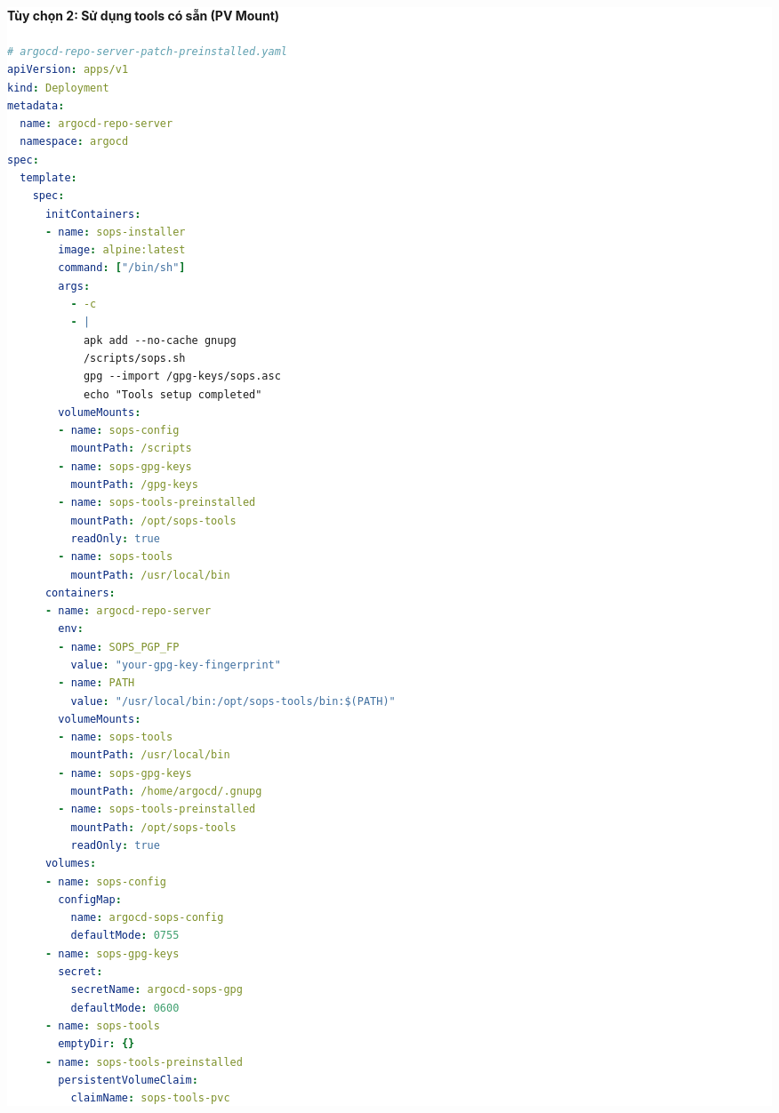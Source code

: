 #### Tùy chọn 2: Sử dụng tools có sẵn (PV Mount)
```yaml
# argocd-repo-server-patch-preinstalled.yaml
apiVersion: apps/v1
kind: Deployment
metadata:
  name: argocd-repo-server
  namespace: argocd
spec:
  template:
    spec:
      initContainers:
      - name: sops-installer
        image: alpine:latest
        command: ["/bin/sh"]
        args:
          - -c
          - |
            apk add --no-cache gnupg
            /scripts/sops.sh
            gpg --import /gpg-keys/sops.asc
            echo "Tools setup completed"
        volumeMounts:
        - name: sops-config
          mountPath: /scripts
        - name: sops-gpg-keys
          mountPath: /gpg-keys
        - name: sops-tools-preinstalled
          mountPath: /opt/sops-tools
          readOnly: true
        - name: sops-tools
          mountPath: /usr/local/bin
      containers:
      - name: argocd-repo-server
        env:
        - name: SOPS_PGP_FP
          value: "your-gpg-key-fingerprint"
        - name: PATH
          value: "/usr/local/bin:/opt/sops-tools/bin:$(PATH)"
        volumeMounts:
        - name: sops-tools
          mountPath: /usr/local/bin
        - name: sops-gpg-keys
          mountPath: /home/argocd/.gnupg
        - name: sops-tools-preinstalled
          mountPath: /opt/sops-tools
          readOnly: true
      volumes:
      - name: sops-config
        configMap:
          name: argocd-sops-config
          defaultMode: 0755
      - name: sops-gpg-keys
        secret:
          secretName: argocd-sops-gpg
          defaultMode: 0600
      - name: sops-tools
        emptyDir: {}
      - name: sops-tools-preinstalled
        persistentVolumeClaim:
          claimName: sops-tools-pvc
```
